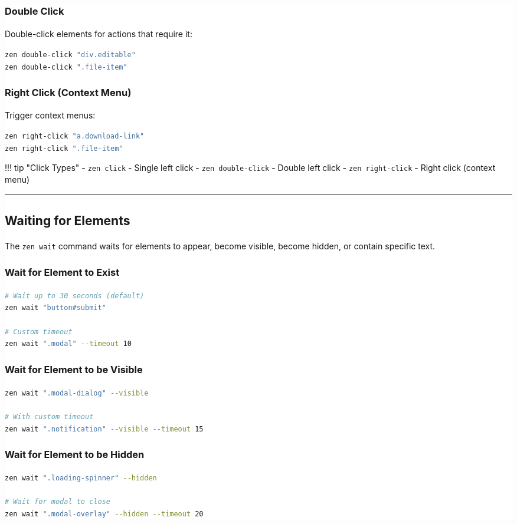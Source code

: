 ### Double Click

Double-click elements for actions that require it:

```bash
zen double-click "div.editable"
zen double-click ".file-item"
```

### Right Click (Context Menu)

Trigger context menus:

```bash
zen right-click "a.download-link"
zen right-click ".file-item"
```

!!! tip "Click Types"
    - `zen click` - Single left click
    - `zen double-click` - Double left click
    - `zen right-click` - Right click (context menu)

---

## Waiting for Elements

The `zen wait` command waits for elements to appear, become visible, become hidden, or contain specific text.

### Wait for Element to Exist

```bash
# Wait up to 30 seconds (default)
zen wait "button#submit"

# Custom timeout
zen wait ".modal" --timeout 10
```

### Wait for Element to be Visible

```bash
zen wait ".modal-dialog" --visible

# With custom timeout
zen wait ".notification" --visible --timeout 15
```

### Wait for Element to be Hidden

```bash
zen wait ".loading-spinner" --hidden

# Wait for modal to close
zen wait ".modal-overlay" --hidden --timeout 20
```
